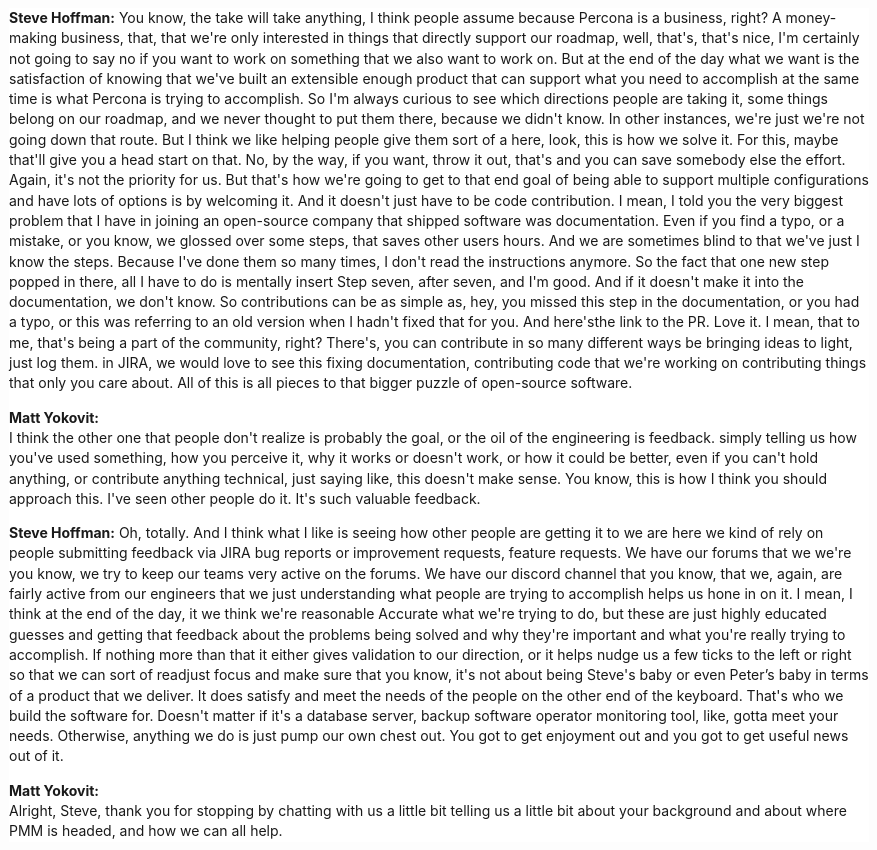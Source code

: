 **Steve Hoffman:** 
You know, the take will take anything, I think people assume because Percona is a business, right? A money-making business, that, that we're only interested in things that directly support our roadmap, well, that's, that's nice, I'm certainly not going to say no if you want to work on something that we also want to work on. But at the end of the day what we want is the satisfaction of knowing that we've built an extensible enough product that can support what you need to accomplish at the same time is what Percona is trying to accomplish. So I'm always curious to see which directions people are taking it, some things belong on our roadmap, and we never thought to put them there, because we didn't know. In other instances, we're just we're not going down that route. But I think we like helping people give them sort of a here, look, this is how we solve it. For this, maybe that'll give you a head start on that. No, by the way, if you want, throw it out, that's and you can save somebody else the effort. Again, it's not the priority for us. But that's how we're going to get to that end goal of being able to support multiple configurations and have lots of options is by welcoming it. And it doesn't just have to be code contribution. I mean, I told you the very biggest problem that I have in joining an open-source company that shipped software was documentation. Even if you find a typo, or a mistake, or you know, we glossed over some steps, that saves other users hours. And we are sometimes blind to that we've just I know the steps. Because I've done them so many times, I don't read the instructions anymore. So the fact that one new step popped in there, all I have to do is mentally insert Step seven, after seven, and I'm good. And if it doesn't make it into the documentation, we don't know. So contributions can be as simple as, hey, you missed this step in the documentation, or you had a typo, or this was referring to an old version when I hadn't fixed that for you. And here'sthe link to the PR. Love it. I mean, that to me, that's being a part of the community, right? There's, you can contribute in so many different ways be bringing ideas to light, just log them. in JIRA, we would love to see this fixing documentation, contributing code that we're working on contributing things that only you care about. All of this is all pieces to that bigger puzzle of open-source software.

**Matt Yokovit:**  
I think the other one that people don't realize is probably the goal, or the oil of the engineering is feedback. simply telling us how you've used something, how you perceive it, why it works or doesn't work, or how it could be better, even if you can't hold anything, or contribute anything technical, just saying like, this doesn't make sense. You know, this is how I think you should approach this. I've seen other people do it. It's such valuable feedback.

**Steve Hoffman:** 
Oh, totally. And I think what I like is seeing how other people are getting it to we are here we kind of rely on people submitting feedback via JIRA bug reports or improvement requests, feature requests. We have our forums that we we're you know, we try to keep our teams very active on the forums. We have our discord channel that you know, that we, again, are fairly active from our engineers that we just understanding what people are trying to accomplish helps us hone in on it. I mean, I think at the end of the day, it we think we're reasonable Accurate what we're trying to do, but these are just highly educated guesses and getting that feedback about the problems being solved and why they're important and what you're really trying to accomplish. If nothing more than that it either gives validation to our direction, or it helps nudge us a few ticks to the left or right so that we can sort of readjust focus and make sure that you know, it's not about being Steve's baby or even Peter’s baby in terms of a product that we deliver. It does satisfy and meet the needs of the people on the other end of the keyboard. That's who we build the software for. Doesn't matter if it's a database server, backup software operator monitoring tool, like, gotta meet your needs. Otherwise, anything we do is just pump our own chest out. You got to get enjoyment out and you got to get useful news out of it.

**Matt Yokovit:**  
Alright, Steve, thank you for stopping by chatting with us a little bit telling us a little bit about your background and about where PMM is headed, and how we can all help.
